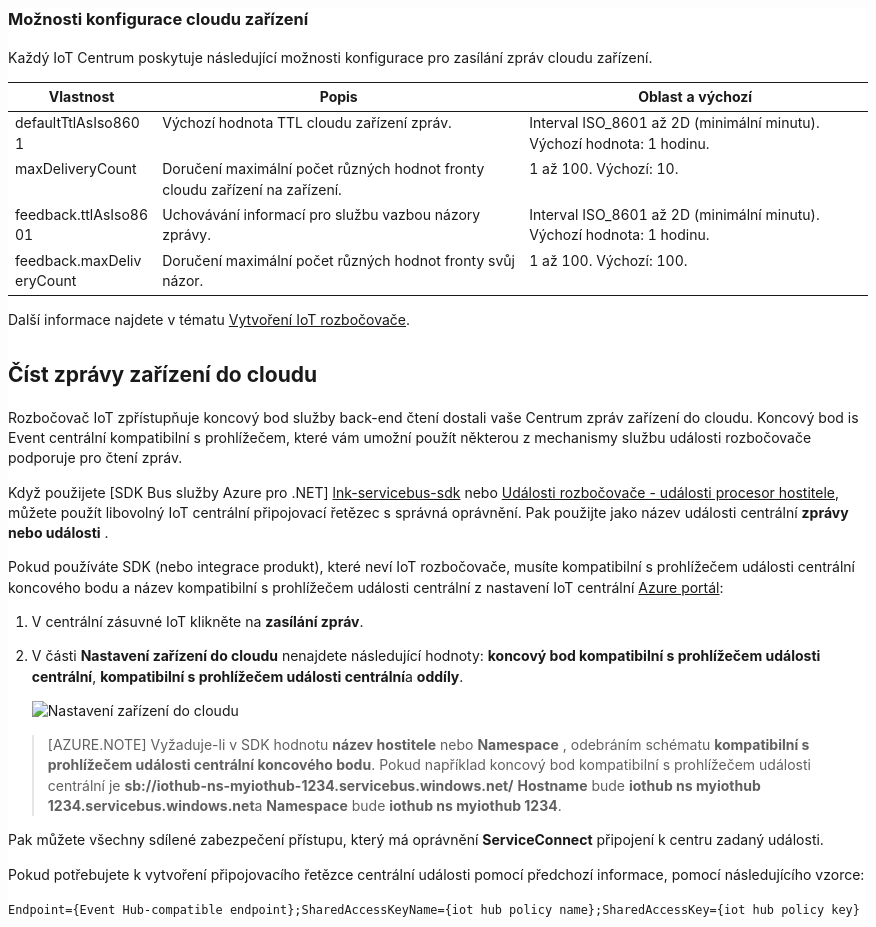 ### <a name="cloud-to-device-configuration-options"></a>Možnosti konfigurace cloudu zařízení

Každý IoT Centrum poskytuje následující možnosti konfigurace pro zasílání zpráv cloudu zařízení.

| Vlastnost | Popis | Oblast a výchozí |
| -------- | ----------- | ----------------- |
| defaultTtlAsIso8601 | Výchozí hodnota TTL cloudu zařízení zpráv. | Interval ISO_8601 až 2D (minimální minutu). Výchozí hodnota: 1 hodinu. |
| maxDeliveryCount | Doručení maximální počet různých hodnot fronty cloudu zařízení na zařízení. | 1 až 100. Výchozí: 10. |
| feedback.ttlAsIso8601 | Uchovávání informací pro službu vazbou názory zprávy. | Interval ISO_8601 až 2D (minimální minutu). Výchozí hodnota: 1 hodinu. |
| feedback.maxDeliveryCount | Doručení maximální počet různých hodnot fronty svůj názor. | 1 až 100. Výchozí: 100. |

Další informace najdete v tématu [Vytvoření IoT rozbočovače][lnk-portal].

## <a name="read-device-to-cloud-messages"></a>Číst zprávy zařízení do cloudu

Rozbočovač IoT zpřístupňuje koncový bod služby back-end čtení dostali vaše Centrum zpráv zařízení do cloudu. Koncový bod is Event centrální kompatibilní s prohlížečem, které vám umožní použít některou z mechanismy službu události rozbočovače podporuje pro čtení zpráv.

Když použijete [SDK Bus služby Azure pro .NET] [ lnk-servicebus-sdk] nebo [Události rozbočovače - události procesor hostitele][lnk-eventprocessorhost], můžete použít libovolný IoT centrální připojovací řetězec s správná oprávnění. Pak použijte jako název události centrální **zprávy nebo události** .

Pokud používáte SDK (nebo integrace produkt), které neví IoT rozbočovače, musíte kompatibilní s prohlížečem události centrální koncového bodu a název kompatibilní s prohlížečem události centrální z nastavení IoT centrální [Azure portál][lnk-management-portal]:

1. V centrální zásuvné IoT klikněte na **zasílání zpráv**.
2. V části **Nastavení zařízení do cloudu** nenajdete následující hodnoty: **koncový bod kompatibilní s prohlížečem události centrální**, **kompatibilní s prohlížečem události centrální**a **oddíly**.

    ![Nastavení zařízení do cloudu][img-eventhubcompatible]

> [AZURE.NOTE] Vyžaduje-li v SDK hodnotu **název hostitele** nebo **Namespace** , odebráním schématu **kompatibilní s prohlížečem události centrální koncového bodu**. Pokud například koncový bod kompatibilní s prohlížečem události centrální je **sb://iothub-ns-myiothub-1234.servicebus.windows.net/** **Hostname** bude **iothub ns myiothub 1234.servicebus.windows.net**a **Namespace** bude **iothub ns myiothub 1234**.

Pak můžete všechny sdílené zabezpečení přístupu, který má oprávnění **ServiceConnect** připojení k centru zadaný události.

Pokud potřebujete k vytvoření připojovacího řetězce centrální události pomocí předchozí informace, pomocí následujícího vzorce:

```
Endpoint={Event Hub-compatible endpoint};SharedAccessKeyName={iot hub policy name};SharedAccessKey={iot hub policy key}
```


[img-lifecycle]: ./media/iot-hub-devguide-messaging/lifecycle.png
[img-eventhubcompatible]: ./media/iot-hub-devguide-messaging/eventhubcompatible.png
[lnk-resource-provider-apis]: https://msdn.microsoft.com/library/mt548492.aspx
[lnk-azure-gateway-guidance]: iot-hub-devguide-endpoints.md#field-gateways
[lnk-guidance-scale]: iot-hub-scaling.md
[lnk-azure-protocol-gateway]: iot-hub-protocol-gateway.md
[lnk-amqp]: http://docs.oasis-open.org/amqp/core/v1.0/os/amqp-core-complete-v1.0-os.pdf
[lnk-mqtt]: http://docs.oasis-open.org/mqtt/mqtt/v3.1.1/mqtt-v3.1.1.pdf
[lnk-event-hubs]: http://azure.microsoft.com/documentation/services/event-hubs/
[lnk-event-hubs-consuming-events]: ../event-hubs/event-hubs-programming-guide.md#event-consumers
[lnk-management-portal]: https://portal.azure.com
[lnk-servicebus]: http://azure.microsoft.com/documentation/services/service-bus/
[lnk-eventhub-partitions]: ../event-hubs/event-hubs-overview.md#partitions
[lnk-portal]: iot-hub-create-through-portal.md
[lnk-endpoints]: iot-hub-devguide-endpoints.md
[lnk-quotas]: iot-hub-devguide-quotas-throttling.md
[lnk-sdks]: iot-hub-devguide-sdks.md
[lnk-query]: iot-hub-devguide-query-language.md
[lnk-devguide-mqtt]: iot-hub-mqtt-support.md
[lnk-d2c]: iot-hub-devguide-messaging.md#device-to-cloud-messages
[lnk-c2d]: iot-hub-devguide-messaging.md#cloud-to-device-messages
[lnk-compatible-endpoint]: iot-hub-devguide-messaging.md#read-device-to-cloud-messages
[lnk-protocols]: iot-hub-devguide-messaging.md#communication-protocols
[lnk-message-format]: iot-hub-devguide-messaging.md#message-format
[lnk-d2c-configuration]: iot-hub-devguide-messaging.md#device-to-cloud-configuration-options
[lnk-device-properties]: iot-hub-devguide-identity-registry.md#device-identity-properties
[lnk-ttl]: iot-hub-devguide-messaging.md#message-expiration-time-to-live
[lnk-c2d-configuration]: iot-hub-devguide-messaging.md#cloud-to-device-configuration-options
[lnk-lifecycle]: iot-hub-devguide-messaging.md#message-lifecycle
[lnk-feedback]: iot-hub-devguide-messaging.md#message-feedback
[lnk-antispoofing]: iot-hub-devguide-messaging.md#anti-spoofing-properties
[lnk-compare]: iot-hub-compare-event-hubs.md
[lnk-devguide-upload]: iot-hub-devguide-file-upload.md
[lnk-devguide-identities]: iot-hub-devguide-identity-registry.md
[lnk-devguide-security]: iot-hub-devguide-security.md
[lnk-devguide-device-twins]: iot-hub-devguide-device-twins.md
[lnk-devguide-directmethods]: iot-hub-devguide-direct-methods.md
[lnk-devguide-jobs]: iot-hub-devguide-jobs.md
[lnk-servicebus-sdk]: https://www.nuget.org/packages/WindowsAzure.ServiceBus
[lnk-eventprocessorhost]: http://blogs.msdn.com/b/servicebus/archive/2015/01/16/event-processor-host-best-practices-part-1.aspx
[lnk-getstarted-tutorial]: iot-hub-csharp-csharp-getstarted.md
[lnk-c2d-tutorial]: iot-hub-csharp-csharp-c2d.md
[lnk-d2c-tutorial]: iot-hub-csharp-csharp-process-d2c.md